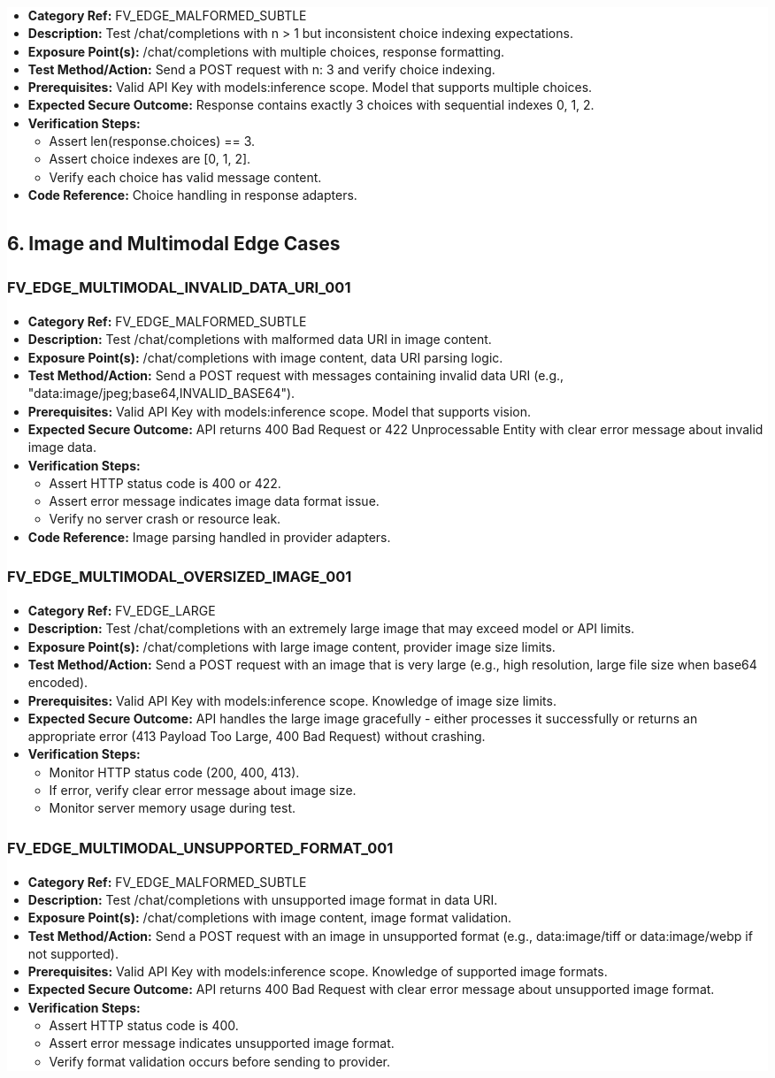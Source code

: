 * **Category Ref:** FV\_EDGE\_MALFORMED\_SUBTLE  
* **Description:** Test /chat/completions with n > 1 but inconsistent choice indexing expectations.  
* **Exposure Point(s):** /chat/completions with multiple choices, response formatting.  
* **Test Method/Action:** Send a POST request with n: 3 and verify choice indexing.  
* **Prerequisites:** Valid API Key with models:inference scope. Model that supports multiple choices.  
* **Expected Secure Outcome:** Response contains exactly 3 choices with sequential indexes 0, 1, 2.  
* **Verification Steps:**  
  * Assert len(response.choices) == 3\.  
  * Assert choice indexes are [0, 1, 2]\.  
  * Verify each choice has valid message content.  
* **Code Reference:** Choice handling in response adapters.

## **6\. Image and Multimodal Edge Cases**

### **FV\_EDGE\_MULTIMODAL\_INVALID\_DATA\_URI\_001**

* **Category Ref:** FV\_EDGE\_MALFORMED\_SUBTLE  
* **Description:** Test /chat/completions with malformed data URI in image content.  
* **Exposure Point(s):** /chat/completions with image content, data URI parsing logic.  
* **Test Method/Action:** Send a POST request with messages containing invalid data URI (e.g., "data:image/jpeg;base64,INVALID_BASE64").  
* **Prerequisites:** Valid API Key with models:inference scope. Model that supports vision.  
* **Expected Secure Outcome:** API returns 400 Bad Request or 422 Unprocessable Entity with clear error message about invalid image data.  
* **Verification Steps:**  
  * Assert HTTP status code is 400 or 422\.  
  * Assert error message indicates image data format issue.  
  * Verify no server crash or resource leak.
* **Code Reference:** Image parsing handled in provider adapters.

### **FV\_EDGE\_MULTIMODAL\_OVERSIZED\_IMAGE\_001**

* **Category Ref:** FV\_EDGE\_LARGE  
* **Description:** Test /chat/completions with an extremely large image that may exceed model or API limits.  
* **Exposure Point(s):** /chat/completions with large image content, provider image size limits.  
* **Test Method/Action:** Send a POST request with an image that is very large (e.g., high resolution, large file size when base64 encoded).  
* **Prerequisites:** Valid API Key with models:inference scope. Knowledge of image size limits.  
* **Expected Secure Outcome:** API handles the large image gracefully - either processes it successfully or returns an appropriate error (413 Payload Too Large, 400 Bad Request) without crashing.  
* **Verification Steps:**  
  * Monitor HTTP status code (200, 400, 413).  
  * If error, verify clear error message about image size.  
  * Monitor server memory usage during test.

### **FV\_EDGE\_MULTIMODAL\_UNSUPPORTED\_FORMAT\_001**

* **Category Ref:** FV\_EDGE\_MALFORMED\_SUBTLE  
* **Description:** Test /chat/completions with unsupported image format in data URI.  
* **Exposure Point(s):** /chat/completions with image content, image format validation.  
* **Test Method/Action:** Send a POST request with an image in unsupported format (e.g., data:image/tiff or data:image/webp if not supported).  
* **Prerequisites:** Valid API Key with models:inference scope. Knowledge of supported image formats.  
* **Expected Secure Outcome:** API returns 400 Bad Request with clear error message about unsupported image format.  
* **Verification Steps:**  
  * Assert HTTP status code is 400\.  
  * Assert error message indicates unsupported image format.  
  * Verify format validation occurs before sending to provider.
